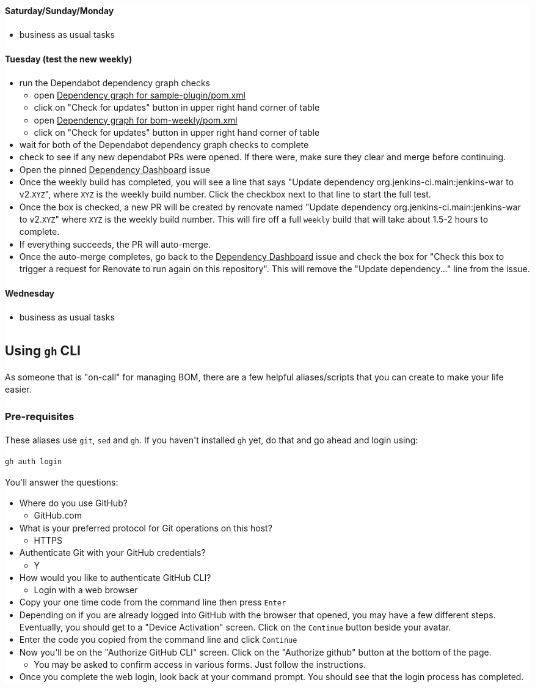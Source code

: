 #### Saturday/Sunday/Monday

* business as usual tasks

#### Tuesday (test the new weekly)

* run the Dependabot dependency graph checks
  * open [Dependency graph for sample-plugin/pom.xml](https://github.com/jenkinsci/bom/network/updates/5427365/jobs)
  * click on "Check for updates" button in upper right hand corner of table
  * open [Dependency graph for bom-weekly/pom.xml](https://github.com/jenkinsci/bom/network/updates/10189727/jobs)
  * click on "Check for updates" button in upper right hand corner of table
* wait for both of the Dependabot dependency graph checks to complete
* check to see if any new dependabot PRs were opened. If there were, make sure they clear and merge before continuing.
* Open the pinned [Dependency Dashboard](https://github.com/jenkinsci/bom/issues/2500) issue
* Once the weekly build has completed, you will see a line that says "Update dependency org.jenkins-ci.main:jenkins-war to v2.`XYZ`", where `XYZ` is the weekly build number. Click the checkbox next to that line to start the full test.
* Once the box is checked, a new PR will be created by renovate named "Update dependency org.jenkins-ci.main:jenkins-war to v2.`XYZ`" where `XYZ` is the weekly build number. This will fire off a full `weekly` build that will take about 1.5-2 hours to complete.
* If everything succeeds, the PR will auto-merge.
* Once the auto-merge completes, go back to the [Dependency Dashboard](https://github.com/jenkinsci/bom/issues/2500) issue and check the box for "Check this box to trigger a request for Renovate to run again on this repository". This will remove the "Update dependency..." line from the issue.

#### Wednesday

* business as usual tasks

## Using `gh` CLI

As someone that is "on-call" for managing BOM, there are a few helpful aliases/scripts that you can create to make your life easier.

### Pre-requisites

These aliases use `git`, `sed` and `gh`. If you haven't installed `gh` yet, do that and go ahead and login using:

`gh auth login`

You'll answer the questions:

* Where do you use GitHub?
  * GitHub.com
* What is your preferred protocol for Git operations on this host?
  * HTTPS
* Authenticate Git with your GitHub credentials?
  * Y
* How would you like to authenticate GitHub CLI?
  * Login with a web browser
* Copy your one time code from the command line then press `Enter`
* Depending on if you are already logged into GitHub with the browser that opened, you may have a few different steps. Eventually, you should get to a "Device Activation" screen. Click on the `Continue` button beside your avatar.
* Enter the code you copied from the command line and click `Continue`
* Now you'll be on the "Authorize GitHub CLI" screen. Click on the "Authorize github" button at the bottom of the page.
  * You may be asked to confirm access in various forms. Just follow the instructions.
* Once you complete the web login, look back at your command prompt. You should see that the login process has completed.
